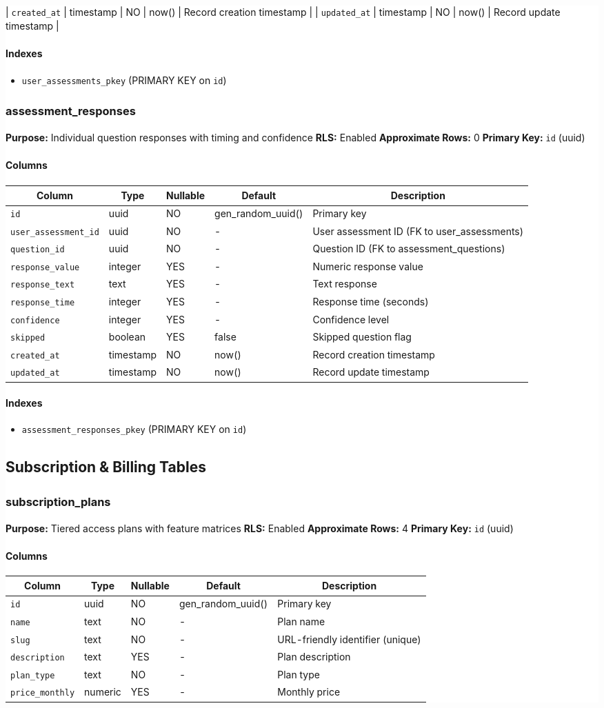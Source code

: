 | `created_at`                   | timestamp | NO       | now()             | Record creation timestamp         |
| `updated_at`                   | timestamp | NO       | now()             | Record update timestamp           |

#### Indexes

- `user_assessments_pkey` (PRIMARY KEY on `id`)

### assessment_responses

**Purpose:** Individual question responses with timing and confidence
**RLS:** Enabled
**Approximate Rows:** 0
**Primary Key:** `id` (uuid)

#### Columns

| Column               | Type      | Nullable | Default           | Description                                 |
| -------------------- | --------- | -------- | ----------------- | ------------------------------------------- |
| `id`                 | uuid      | NO       | gen_random_uuid() | Primary key                                 |
| `user_assessment_id` | uuid      | NO       | -                 | User assessment ID (FK to user_assessments) |
| `question_id`        | uuid      | NO       | -                 | Question ID (FK to assessment_questions)    |
| `response_value`     | integer   | YES      | -                 | Numeric response value                      |
| `response_text`      | text      | YES      | -                 | Text response                               |
| `response_time`      | integer   | YES      | -                 | Response time (seconds)                     |
| `confidence`         | integer   | YES      | -                 | Confidence level                            |
| `skipped`            | boolean   | YES      | false             | Skipped question flag                       |
| `created_at`         | timestamp | NO       | now()             | Record creation timestamp                   |
| `updated_at`         | timestamp | NO       | now()             | Record update timestamp                     |

#### Indexes

- `assessment_responses_pkey` (PRIMARY KEY on `id`)

## Subscription & Billing Tables

### subscription_plans

**Purpose:** Tiered access plans with feature matrices
**RLS:** Enabled
**Approximate Rows:** 4
**Primary Key:** `id` (uuid)

#### Columns

| Column                    | Type      | Nullable | Default           | Description                      |
| ------------------------- | --------- | -------- | ----------------- | -------------------------------- |
| `id`                      | uuid      | NO       | gen_random_uuid() | Primary key                      |
| `name`                    | text      | NO       | -                 | Plan name                        |
| `slug`                    | text      | NO       | -                 | URL-friendly identifier (unique) |
| `description`             | text      | YES      | -                 | Plan description                 |
| `plan_type`               | text      | NO       | -                 | Plan type                        |
| `price_monthly`           | numeric   | YES      | -                 | Monthly price                    |